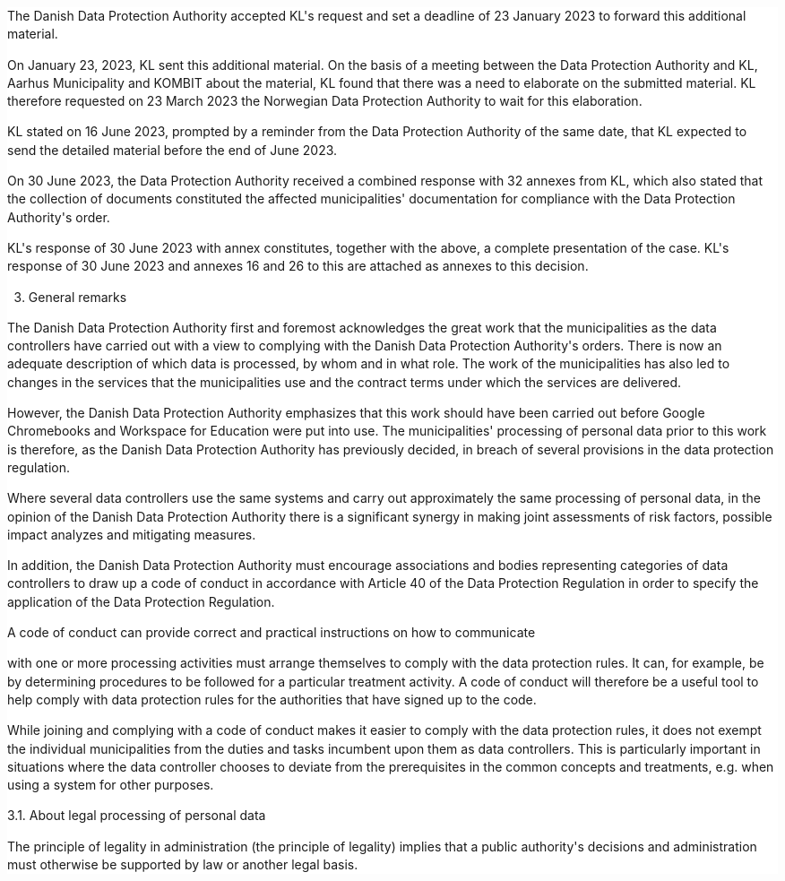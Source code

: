 The Danish Data Protection Authority accepted KL's request and set a deadline of 23 January 2023 to forward this additional material.

On January 23, 2023, KL sent this additional material. On the basis of a meeting between the Data Protection Authority and KL, Aarhus Municipality and KOMBIT about the material, KL found that there was a need to elaborate on the submitted material. KL therefore requested on 23 March 2023 the Norwegian Data Protection Authority to wait for this elaboration.

KL stated on 16 June 2023, prompted by a reminder from the Data Protection Authority of the same date, that KL expected to send the detailed material before the end of June 2023.

On 30 June 2023, the Data Protection Authority received a combined response with 32 annexes from KL, which also stated that the collection of documents constituted the affected municipalities' documentation for compliance with the Data Protection Authority's order.

KL's response of 30 June 2023 with annex constitutes, together with the above, a complete presentation of the case. KL's response of 30 June 2023 and annexes 16 and 26 to this are attached as annexes to this decision.

3. General remarks

The Danish Data Protection Authority first and foremost acknowledges the great work that the municipalities as the data controllers have carried out with a view to complying with the Danish Data Protection Authority's orders. There is now an adequate description of which data is processed, by whom and in what role. The work of the municipalities has also led to changes in the services that the municipalities use and the contract terms under which the services are delivered.

However, the Danish Data Protection Authority emphasizes that this work should have been carried out before Google Chromebooks and Workspace for Education were put into use. The municipalities' processing of personal data prior to this work is therefore, as the Danish Data Protection Authority has previously decided, in breach of several provisions in the data protection regulation.

Where several data controllers use the same systems and carry out approximately the same processing of personal data, in the opinion of the Danish Data Protection Authority there is a significant synergy in making joint assessments of risk factors, possible impact analyzes and mitigating measures.

In addition, the Danish Data Protection Authority must encourage associations and bodies representing categories of data controllers to draw up a code of conduct in accordance with Article 40 of the Data Protection Regulation in order to specify the application of the Data Protection Regulation.

A code of conduct can provide correct and practical instructions on how to communicate

with one or more processing activities must arrange themselves to comply with the data protection rules. It can, for example, be by determining procedures to be followed for a particular treatment activity. A code of conduct will therefore be a useful tool to help comply with data protection rules for the authorities that have signed up to the code.

While joining and complying with a code of conduct makes it easier to comply with the data protection rules, it does not exempt the individual municipalities from the duties and tasks incumbent upon them as data controllers. This is particularly important in situations where the data controller chooses to deviate from the prerequisites in the common concepts and treatments, e.g. when using a system for other purposes.

3.1. About legal processing of personal data

The principle of legality in administration (the principle of legality) implies that a public authority's decisions and administration must otherwise be supported by law or another legal basis.
